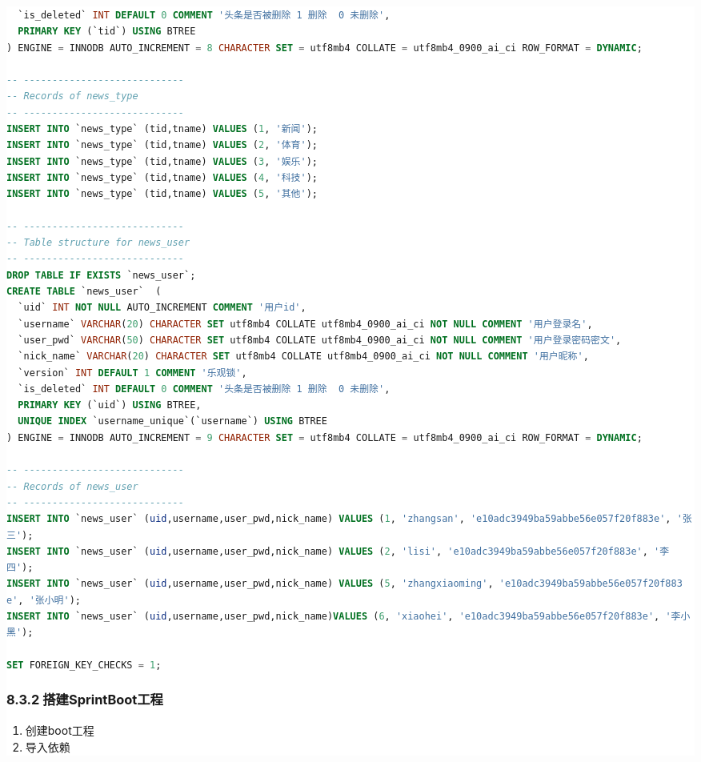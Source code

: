 ```SQL
  `is_deleted` INT DEFAULT 0 COMMENT '头条是否被删除 1 删除  0 未删除',
  PRIMARY KEY (`tid`) USING BTREE
) ENGINE = INNODB AUTO_INCREMENT = 8 CHARACTER SET = utf8mb4 COLLATE = utf8mb4_0900_ai_ci ROW_FORMAT = DYNAMIC;

-- ----------------------------
-- Records of news_type
-- ----------------------------
INSERT INTO `news_type` (tid,tname) VALUES (1, '新闻');
INSERT INTO `news_type` (tid,tname) VALUES (2, '体育');
INSERT INTO `news_type` (tid,tname) VALUES (3, '娱乐');
INSERT INTO `news_type` (tid,tname) VALUES (4, '科技');
INSERT INTO `news_type` (tid,tname) VALUES (5, '其他');

-- ----------------------------
-- Table structure for news_user
-- ----------------------------
DROP TABLE IF EXISTS `news_user`;
CREATE TABLE `news_user`  (
  `uid` INT NOT NULL AUTO_INCREMENT COMMENT '用户id',
  `username` VARCHAR(20) CHARACTER SET utf8mb4 COLLATE utf8mb4_0900_ai_ci NOT NULL COMMENT '用户登录名',
  `user_pwd` VARCHAR(50) CHARACTER SET utf8mb4 COLLATE utf8mb4_0900_ai_ci NOT NULL COMMENT '用户登录密码密文',
  `nick_name` VARCHAR(20) CHARACTER SET utf8mb4 COLLATE utf8mb4_0900_ai_ci NOT NULL COMMENT '用户昵称',
  `version` INT DEFAULT 1 COMMENT '乐观锁',
  `is_deleted` INT DEFAULT 0 COMMENT '头条是否被删除 1 删除  0 未删除',
  PRIMARY KEY (`uid`) USING BTREE,
  UNIQUE INDEX `username_unique`(`username`) USING BTREE
) ENGINE = INNODB AUTO_INCREMENT = 9 CHARACTER SET = utf8mb4 COLLATE = utf8mb4_0900_ai_ci ROW_FORMAT = DYNAMIC;

-- ----------------------------
-- Records of news_user
-- ----------------------------
INSERT INTO `news_user` (uid,username,user_pwd,nick_name) VALUES (1, 'zhangsan', 'e10adc3949ba59abbe56e057f20f883e', '张三');
INSERT INTO `news_user` (uid,username,user_pwd,nick_name) VALUES (2, 'lisi', 'e10adc3949ba59abbe56e057f20f883e', '李四');
INSERT INTO `news_user` (uid,username,user_pwd,nick_name) VALUES (5, 'zhangxiaoming', 'e10adc3949ba59abbe56e057f20f883e', '张小明');
INSERT INTO `news_user` (uid,username,user_pwd,nick_name)VALUES (6, 'xiaohei', 'e10adc3949ba59abbe56e057f20f883e', '李小黑');

SET FOREIGN_KEY_CHECKS = 1;

```

  ### 8.3.2 搭建SprintBoot工程
1. 创建boot工程
2. 导入依赖
